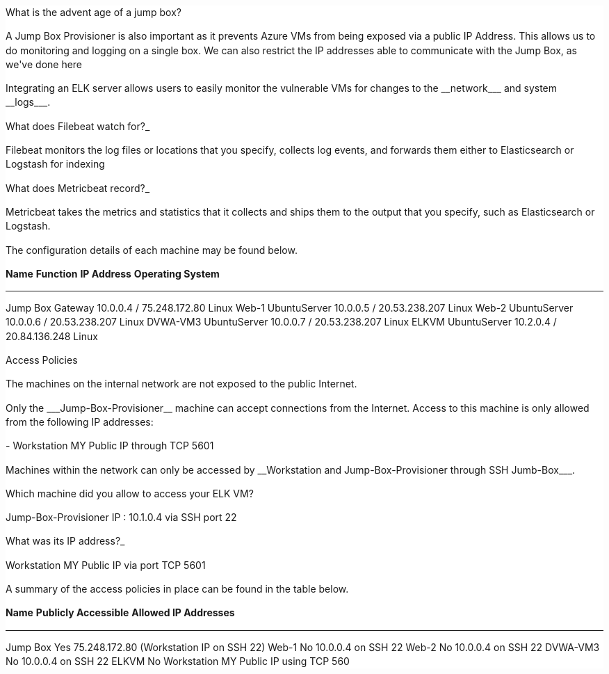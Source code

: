What is the advent age of a jump box?

A Jump Box Provisioner is also important as it prevents Azure VMs from
being exposed via a public IP Address. This allows us to do monitoring
and logging on a single box. We can also restrict the IP addresses able
to communicate with the Jump Box, as we\'ve done here

Integrating an ELK server allows users to easily monitor the vulnerable
VMs for changes to the \_\_network\_\_\_ and system \_\_logs\_\_\_.

What does Filebeat watch for?\_

Filebeat monitors the log files or locations that you specify, collects
log events, and forwards them either to Elasticsearch or Logstash for
indexing

What does Metricbeat record?\_

Metricbeat takes the metrics and statistics that it collects and ships
them to the output that you specify, such as Elasticsearch or Logstash.

The configuration details of each machine may be found below.

  **Name**   **Function**   **IP Address**             **Operating System**
  ---------- -------------- -------------------------- ----------------------
  Jump Box   Gateway        10.0.0.4 / 75.248.172.80   Linux
  Web-1      UbuntuServer   10.0.0.5 / 20.53.238.207   Linux
  Web-2      UbuntuServer   10.0.0.6 / 20.53.238.207   Linux
  DVWA-VM3   UbuntuServer   10.0.0.7 / 20.53.238.207   Linux
  ELKVM      UbuntuServer   10.2.0.4 / 20.84.136.248   Linux

Access Policies

The machines on the internal network are not exposed to the public
Internet.

Only the \_\_\_Jump-Box-Provisioner\_\_ machine can accept connections
from the Internet. Access to this machine is only allowed from the
following IP addresses:

\- Workstation MY Public IP through TCP 5601

Machines within the network can only be accessed by \_\_Workstation and
Jump-Box-Provisioner through SSH Jumb-Box\_\_\_.

Which machine did you allow to access your ELK VM?

Jump-Box-Provisioner IP : 10.1.0.4 via SSH port 22

What was its IP address?\_

Workstation MY Public IP via port TCP 5601

A summary of the access policies in place can be found in the table
below.

  **Name**   **Publicly Accessible**   **Allowed IP Addresses**
  ---------- ------------------------- ------------------------------------------
  Jump Box   Yes                       75.248.172.80 (Workstation IP on SSH 22)
  Web-1      No                        10.0.0.4 on SSH 22
  Web-2      No                        10.0.0.4 on SSH 22
  DVWA-VM3   No                        10.0.0.4 on SSH 22
  ELKVM      No                        Workstation MY Public IP using TCP 560
